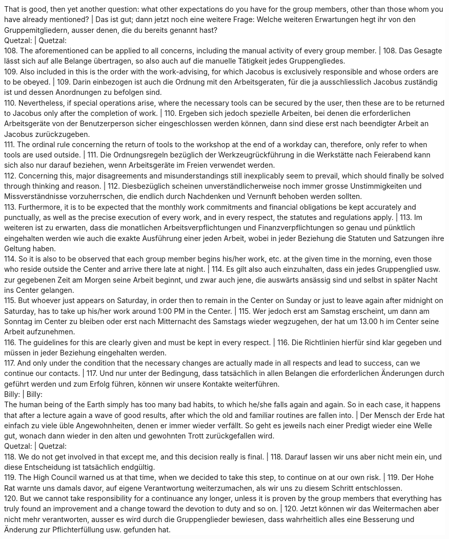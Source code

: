 That is good, then yet another question: what other expectations do you have for the group members, other than those whom you have already mentioned?  | Das ist gut; dann jetzt noch eine weitere Frage: Welche weiteren Erwartungen hegt ihr von den Gruppemitgliedern, ausser denen, die du bereits genannt hast?   
Quetzal:  | Quetzal:   
108. The aforementioned can be applied to all concerns, including the manual activity of every group member.  | 108. Das Gesagte lässt sich auf alle Belange übertragen, so also auch auf die manuelle Tätigkeit jedes Gruppengliedes.   
109. Also included in this is the order with the work-advising, for which Jacobus is exclusively responsible and whose orders are to be obeyed.  | 109. Darin einbezogen ist auch die Ordnung mit den Arbeitsgeraten, für die ja ausschliesslich Jacobus zuständig ist und dessen Anordnungen zu befolgen sind.   
110. Nevertheless, if special operations arise, where the necessary tools can be secured by the user, then these are to be returned to Jacobus only after the completion of work.  | 110. Ergeben sich jedoch spezielle Arbeiten, bei denen die erforderlichen Arbeitsgeräte von der Benutzerperson sicher eingeschlossen werden können, dann sind diese erst nach beendigter Arbeit an Jacobus zurückzugeben.   
111. The ordinal rule concerning the return of tools to the workshop at the end of a workday can, therefore, only refer to when tools are used outside.  | 111. Die Ordnungsregeln bezüglich der Werkzeugrückführung in die Werkstätte nach Feierabend kann sich also nur darauf beziehen, wenn Arbeitsgeräte im Freien verwendet werden.   
112. Concerning this, major disagreements and misunderstandings still inexplicably seem to prevail, which should finally be solved through thinking and reason.  | 112. Diesbezüglich scheinen unverständlicherweise noch immer grosse Unstimmigkeiten und Missverständnisse vorzuherrschen, die endlich durch Nachdenken und Vernunft behoben werden sollten.   
113. Furthermore, it is to be expected that the monthly work commitments and financial obligations be kept accurately and punctually, as well as the precise execution of every work, and in every respect, the statutes and regulations apply.  | 113. Im weiteren ist zu erwarten, dass die monatlichen Arbeitsverpflichtungen und Finanzverpflichtungen so genau und pünktlich eingehalten werden wie auch die exakte Ausführung einer jeden Arbeit, wobei in jeder Beziehung die Statuten und Satzungen ihre Geltung haben.   
114. So it is also to be observed that each group member begins his/her work, etc. at the given time in the morning, even those who reside outside the Center and arrive there late at night.  | 114. Es gilt also auch einzuhalten, dass ein jedes Gruppenglied usw. zur gegebenen Zeit am Morgen seine Arbeit beginnt, und zwar auch jene, die auswärts ansässig sind und selbst in später Nacht ins Center gelangen.   
115. But whoever just appears on Saturday, in order then to remain in the Center on Sunday or just to leave again after midnight on Saturday, has to take up his/her work around 1:00 PM in the Center.  | 115. Wer jedoch erst am Samstag erscheint, um dann am Sonntag im Center zu bleiben oder erst nach Mitternacht des Samstags wieder wegzugehen, der hat um 13.00 h im Center seine Arbeit aufzunehmen.   
116. The guidelines for this are clearly given and must be kept in every respect.  | 116. Die Richtlinien hierfür sind klar gegeben und müssen in jeder Beziehung eingehalten werden.   
117. And only under the condition that the necessary changes are actually made in all respects and lead to success, can we continue our contacts.  | 117. Und nur unter der Bedingung, dass tatsächlich in allen Belangen die erforderlichen Änderungen durch geführt werden und zum Erfolg führen, können wir unsere Kontakte weiterführen.   
Billy:  | Billy:   
The human being of the Earth simply has too many bad habits, to which he/she falls again and again. So in each case, it happens that after a lecture again a wave of good results, after which the old and familiar routines are fallen into.  | Der Mensch der Erde hat einfach zu viele üble Angewohnheiten, denen er immer wieder verfällt. So geht es jeweils nach einer Predigt wieder eine Welle gut, wonach dann wieder in den alten und gewohnten Trott zurückgefallen wird.   
Quetzal:  | Quetzal:   
118. We do not get involved in that except me, and this decision really is final.  | 118. Darauf lassen wir uns aber nicht mein ein, und diese Entscheidung ist tatsächlich endgültig.   
119. The High Council warned us at that time, when we decided to take this step, to continue on at our own risk.  | 119. Der Hohe Rat warnte uns damals davor, auf eigene Verantwortung weiterzumachen, als wir uns zu diesem Schritt entschlossen.   
120. But we cannot take responsibility for a continuance any longer, unless it is proven by the group members that everything has truly found an improvement and a change toward the devotion to duty and so on.  | 120. Jetzt können wir das Weitermachen aber nicht mehr verantworten, ausser es wird durch die Gruppenglieder bewiesen, dass wahrheitlich alles eine Besserung und Änderung zur Pflichterfüllung usw. gefunden hat.   